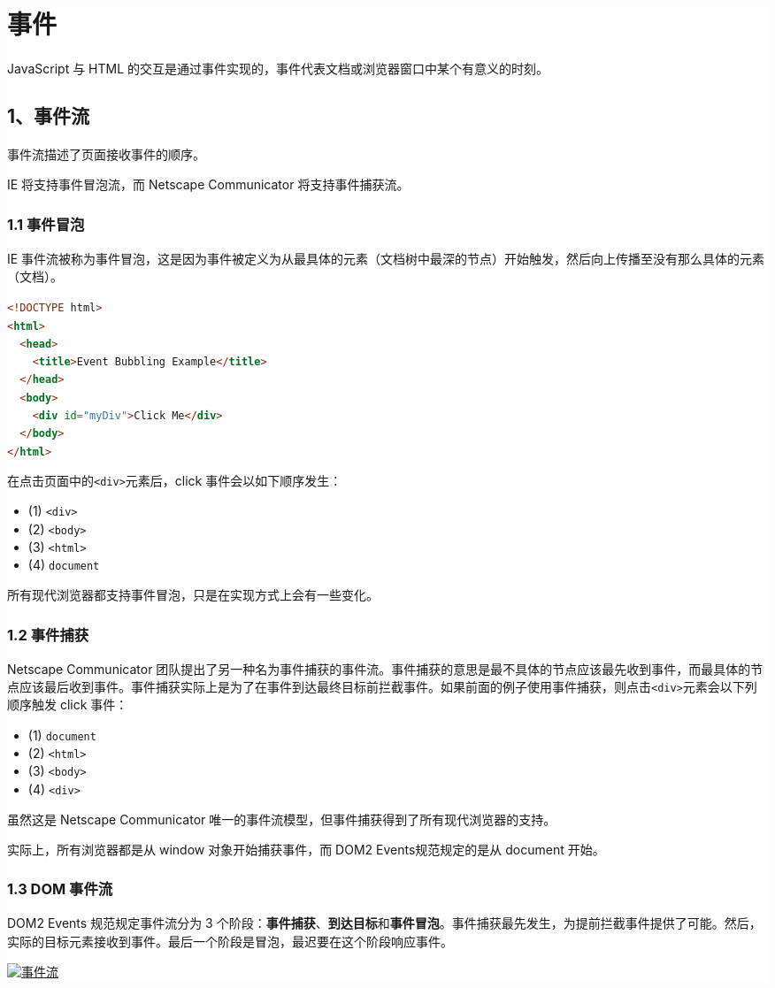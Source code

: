 # 事件

JavaScript 与 HTML 的交互是通过事件实现的，事件代表文档或浏览器窗口中某个有意义的时刻。

## 1、事件流

事件流描述了页面接收事件的顺序。

IE 将支持事件冒泡流，而 Netscape Communicator 将支持事件捕获流。

### 1.1 事件冒泡

IE 事件流被称为事件冒泡，这是因为事件被定义为从最具体的元素（文档树中最深的节点）开始触发，然后向上传播至没有那么具体的元素（文档）。

```html
<!DOCTYPE html> 
<html> 
  <head> 
    <title>Event Bubbling Example</title> 
  </head> 
  <body> 
    <div id="myDiv">Click Me</div> 
  </body> 
</html>
```

在点击页面中的`<div>`元素后，click 事件会以如下顺序发生：

- (1) `<div>`
- (2) `<body>`
- (3) `<html>`
- (4) `document`

所有现代浏览器都支持事件冒泡，只是在实现方式上会有一些变化。

### 1.2 事件捕获

Netscape Communicator 团队提出了另一种名为事件捕获的事件流。事件捕获的意思是最不具体的节点应该最先收到事件，而最具体的节点应该最后收到事件。事件捕获实际上是为了在事件到达最终目标前拦截事件。如果前面的例子使用事件捕获，则点击`<div>`元素会以下列顺序触发 click 事件：

- (1) `document`
- (2) `<html>`
- (3) `<body>`
- (4) `<div>`

虽然这是 Netscape Communicator 唯一的事件流模型，但事件捕获得到了所有现代浏览器的支持。

实际上，所有浏览器都是从 window 对象开始捕获事件，而 DOM2 Events规范规定的是从 document 开始。

### 1.3 DOM 事件流

DOM2 Events 规范规定事件流分为 3 个阶段：**事件捕获**、**到达目标**和**事件冒泡**。事件捕获最先发生，为提前拦截事件提供了可能。然后，实际的目标元素接收到事件。最后一个阶段是冒泡，最迟要在这个阶段响应事件。

<div class="img-page">
<a data-fancybox title="事件流" href="/blog/img/web/js/page_12.png"><img :src="$withBase('/img/web/js/page_12.png')" alt="事件流"></a>
</div>
